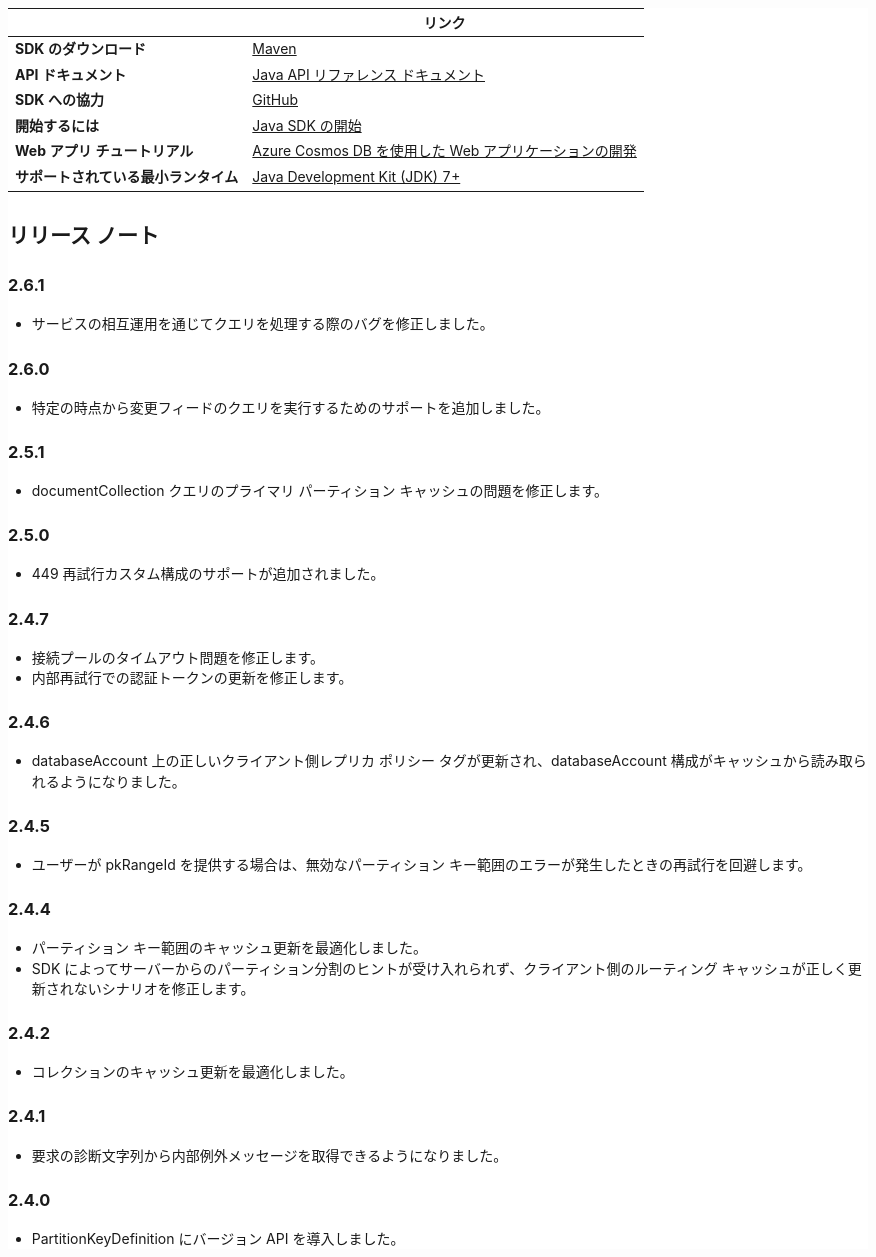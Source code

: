 | | リンク |
|---|---|
|**SDK のダウンロード**|[Maven](https://search.maven.org/#search%7Cgav%7C1%7Cg%3A%22com.microsoft.azure%22%20AND%20a%3A%22azure-documentdb%22)|
|**API ドキュメント**|[Java API リファレンス ドキュメント](/java/api/com.microsoft.azure.documentdb)|
|**SDK への協力**|[GitHub](https://github.com/Azure/azure-documentdb-java/)|
|**開始するには**|[Java SDK の開始](./create-sql-api-java.md)|
|**Web アプリ チュートリアル**|[Azure Cosmos DB を使用した Web アプリケーションの開発](sql-api-java-application.md)|
|**サポートされている最小ランタイム**|[Java Development Kit (JDK) 7+](/java/azure/jdk/)|

## <a name="release-notes"></a>リリース ノート

### <a name="261"></a><a name="2.6.1"></a>2.6.1
* サービスの相互運用を通じてクエリを処理する際のバグを修正しました。

### <a name="260"></a><a name="2.6.0"></a>2.6.0
* 特定の時点から変更フィードのクエリを実行するためのサポートを追加しました。

### <a name="251"></a><a name="2.5.1"></a>2.5.1
* documentCollection クエリのプライマリ パーティション キャッシュの問題を修正します。

### <a name="250"></a><a name="2.5.0"></a>2.5.0
* 449 再試行カスタム構成のサポートが追加されました。

### <a name="247"></a><a name="2.4.7"></a>2.4.7
* 接続プールのタイムアウト問題を修正します。
* 内部再試行での認証トークンの更新を修正します。

### <a name="246"></a><a name="2.4.6"></a>2.4.6
* databaseAccount 上の正しいクライアント側レプリカ ポリシー タグが更新され、databaseAccount 構成がキャッシュから読み取られるようになりました。

### <a name="245"></a><a name="2.4.5"></a>2.4.5
* ユーザーが pkRangeId を提供する場合は、無効なパーティション キー範囲のエラーが発生したときの再試行を回避します。

### <a name="244"></a><a name="2.4.4"></a>2.4.4
* パーティション キー範囲のキャッシュ更新を最適化しました。
* SDK によってサーバーからのパーティション分割のヒントが受け入れられず、クライアント側のルーティング キャッシュが正しく更新されないシナリオを修正します。

### <a name="242"></a><a name="2.4.2"></a>2.4.2
* コレクションのキャッシュ更新を最適化しました。

### <a name="241"></a><a name="2.4.1"></a>2.4.1
* 要求の診断文字列から内部例外メッセージを取得できるようになりました。

### <a name="240"></a><a name="2.4.0"></a>2.4.0
* PartitionKeyDefinition にバージョン API を導入しました。

